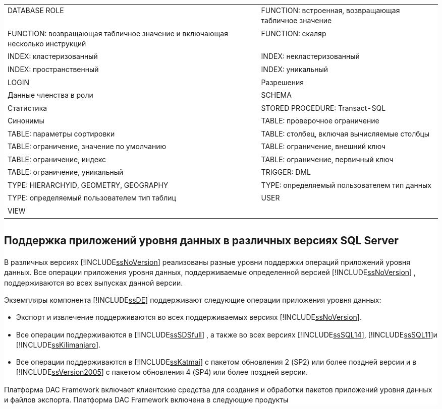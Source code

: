 |||  
|-|-|  
|DATABASE ROLE|FUNCTION: встроенная, возвращающая табличное значение|  
|FUNCTION: возвращающая табличное значение и включающая несколько инструкций|FUNCTION: скаляр|  
|INDEX: кластеризованный|INDEX: некластеризованный|  
|INDEX: пространственный|INDEX: уникальный|  
|LOGIN|Разрешения|  
|Данные членства в роли|SCHEMA|  
|Статистика|STORED PROCEDURE: Transact-SQL|  
|Синонимы|TABLE: проверочное ограничение|  
|TABLE: параметры сортировки|TABLE: столбец, включая вычисляемые столбцы|  
|TABLE: ограничение, значение по умолчанию|TABLE: ограничение, внешний ключ|  
|TABLE: ограничение, индекс|TABLE: ограничение, первичный ключ|  
|TABLE: ограничение, уникальный|TRIGGER: DML|  
|TYPE: HIERARCHYID, GEOMETRY, GEOGRAPHY|TYPE: определяемый пользователем тип данных|  
|TYPE: определяемый пользователем тип таблиц|USER|  
|VIEW||  
  
##  <a name="SupportByVersion"></a> Поддержка приложений уровня данных в различных версиях SQL Server  
 В различных версиях [!INCLUDE[ssNoVersion](../../includes/ssnoversion-md.md)] реализованы разные уровни поддержки операций приложений уровня данных. Все операции приложения уровня данных, поддерживаемые определенной версией [!INCLUDE[ssNoVersion](../../includes/ssnoversion-md.md)] , поддерживаются во всех выпусках данной версии.  
  
 Экземпляры компонента [!INCLUDE[ssDE](../../includes/ssde-md.md)] поддерживают следующие операции приложения уровня данных:  
  
-   Экспорт и извлечение поддерживаются во всех поддерживаемых версиях [!INCLUDE[ssNoVersion](../../includes/ssnoversion-md.md)].  
  
-   Все операции поддерживаются в [!INCLUDE[ssSDSfull](../../includes/sssdsfull-md.md)] , а также во всех версиях [!INCLUDE[ssSQL14](../../includes/sssql14-md.md)], [!INCLUDE[ssSQL11](../../includes/sssql11-md.md)]и [!INCLUDE[ssKilimanjaro](../../includes/sskilimanjaro-md.md)].  
  
-   Все операции поддерживаются в [!INCLUDE[ssKatmai](../../includes/sskatmai-md.md)] с пакетом обновления 2 (SP2) или более поздней версии и в [!INCLUDE[ssVersion2005](../../includes/ssversion2005-md.md)] с пакетом обновления 4 (SP4) или более поздней версии.  
  
 Платформа DAC Framework включает клиентские средства для создания и обработки пакетов приложений уровня данных и файлов экспорта. Платформа DAC Framework включена в следующие продукты  
  